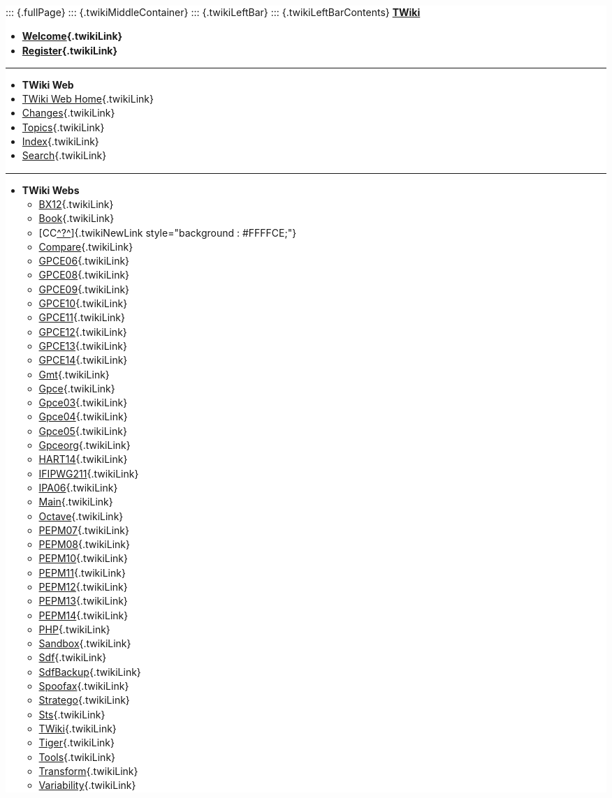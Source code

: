 ::: {.fullPage}
::: {.twikiMiddleContainer}
::: {.twikiLeftBar}
::: {.twikiLeftBarContents}
**[TWiki](http://TWiki.org/)**

-   **[Welcome](WelcomeGuest){.twikiLink}**
-   **[Register](TWikiRegistration){.twikiLink}**

------------------------------------------------------------------------

-   **TWiki Web**
-   [TWiki Web Home](WebHome){.twikiLink}
-   [Changes](WebChanges){.twikiLink}
-   [Topics](WebTopicList){.twikiLink}
-   [Index](WebIndex){.twikiLink}
-   [Search](WebSearch){.twikiLink}

------------------------------------------------------------------------

-   **TWiki Webs**
    -   [BX12](../BX12/WebHome){.twikiLink}
    -   [Book](../Book/WebHome){.twikiLink}
    -   [CC[^?^](http://www.program-transformation.org/edit/CC/WebHome?topicparent=TWiki.WindowsInstallCookbook)]{.twikiNewLink
        style="background : #FFFFCE;"}
    -   [Compare](../Compare/WebHome){.twikiLink}
    -   [GPCE06](../GPCE06/WebHome){.twikiLink}
    -   [GPCE08](../GPCE08/WebHome){.twikiLink}
    -   [GPCE09](../GPCE09/WebHome){.twikiLink}
    -   [GPCE10](../GPCE10/WebHome){.twikiLink}
    -   [GPCE11](../GPCE11/WebHome){.twikiLink}
    -   [GPCE12](../GPCE12/WebHome){.twikiLink}
    -   [GPCE13](../GPCE13/WebHome){.twikiLink}
    -   [GPCE14](../GPCE14/WebHome){.twikiLink}
    -   [Gmt](../Gmt/WebHome){.twikiLink}
    -   [Gpce](../Gpce/WebHome){.twikiLink}
    -   [Gpce03](http://www.program-transformation.org/Gpce03/WebHome){.twikiLink}
    -   [Gpce04](../Gpce04/WebHome){.twikiLink}
    -   [Gpce05](../Gpce05/WebHome){.twikiLink}
    -   [Gpceorg](../Gpceorg/WebHome){.twikiLink}
    -   [HART14](../HART14/WebHome){.twikiLink}
    -   [IFIPWG211](http://www.program-transformation.org/IFIPWG211/WebHome){.twikiLink}
    -   [IPA06](../IPA06/WebHome){.twikiLink}
    -   [Main](../Main/WebHome){.twikiLink}
    -   [Octave](../Octave/WebHome){.twikiLink}
    -   [PEPM07](../PEPM07/WebHome){.twikiLink}
    -   [PEPM08](../PEPM08/WebHome){.twikiLink}
    -   [PEPM10](../PEPM10/WebHome){.twikiLink}
    -   [PEPM11](../PEPM11/WebHome){.twikiLink}
    -   [PEPM12](../PEPM12/WebHome){.twikiLink}
    -   [PEPM13](../PEPM13/WebHome){.twikiLink}
    -   [PEPM14](../PEPM14/WebHome){.twikiLink}
    -   [PHP](../PHP/WebHome){.twikiLink}
    -   [Sandbox](../Sandbox/WebHome){.twikiLink}
    -   [Sdf](../Sdf/WebHome){.twikiLink}
    -   [SdfBackup](../SdfBackup/WebHome){.twikiLink}
    -   [Spoofax](../Spoofax/WebHome){.twikiLink}
    -   [Stratego](../Stratego/WebHome){.twikiLink}
    -   [Sts](../Sts/WebHome){.twikiLink}
    -   [TWiki](WebHome){.twikiLink}
    -   [Tiger](../Tiger/WebHome){.twikiLink}
    -   [Tools](../Tools/WebHome){.twikiLink}
    -   [Transform](../Transform/WebHome){.twikiLink}
    -   [Variability](../Variability/WebHome){.twikiLink}
